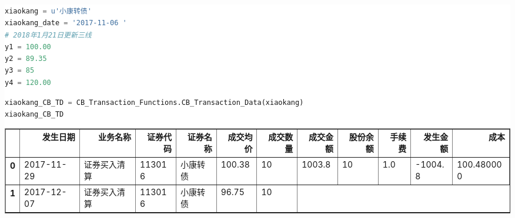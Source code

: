 ```python
xiaokang = u'小康转债'
xiaokang_date = '2017-11-06 '
# 2018年1月21日更新三线
y1 = 100.00
y2 = 89.35
y3 = 85
y4 = 120.00
```


```python
xiaokang_CB_TD = CB_Transaction_Functions.CB_Transaction_Data(xiaokang)
xiaokang_CB_TD
```




<div>













<table border="1" class="dataframe">
  <thead>
    <tr style="text-align: right;">
      <th></th>
      <th>发生日期</th>
      <th>业务名称</th>
      <th>证券代码</th>
      <th>证券名称</th>
      <th>成交均价</th>
      <th>成交数量</th>
      <th>成交金额</th>
      <th>股份余额</th>
      <th>手续费</th>
      <th>发生金额</th>
      <th>成本</th>
    </tr>
  </thead>
  <tbody>
    <tr>
      <th>0</th>
      <td>2017-11-29</td>
      <td>证券买入清算</td>
      <td>113016</td>
      <td>小康转债</td>
      <td>100.38</td>
      <td>10</td>
      <td>1003.8</td>
      <td>10</td>
      <td>1.0</td>
      <td>-1004.8</td>
      <td>100.480000</td>
    </tr>
    <tr>
      <th>1</th>
      <td>2017-12-07</td>
      <td>证券买入清算</td>
      <td>113016</td>
      <td>小康转债</td>
      <td>96.75</td>
      <td>10</td>